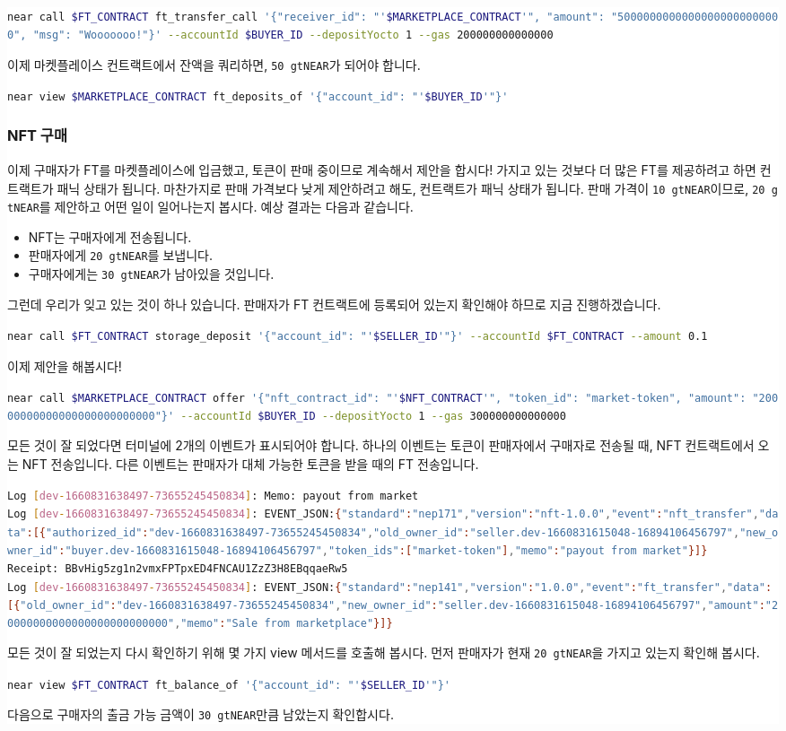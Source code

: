 ```bash
near call $FT_CONTRACT ft_transfer_call '{"receiver_id": "'$MARKETPLACE_CONTRACT'", "amount": "50000000000000000000000000", "msg": "Wooooooo!"}' --accountId $BUYER_ID --depositYocto 1 --gas 200000000000000
```

이제 마켓플레이스 컨트랙트에서 잔액을 쿼리하면, `50 gtNEAR`가 되어야 합니다.

```bash
near view $MARKETPLACE_CONTRACT ft_deposits_of '{"account_id": "'$BUYER_ID'"}'
```

### NFT 구매

이제 구매자가 FT를 마켓플레이스에 입금했고, 토큰이 판매 중이므로 계속해서 제안을 합시다! 가지고 있는 것보다 더 많은 FT를 제공하려고 하면 컨트랙트가 패닉 상태가 됩니다. 마찬가지로 판매 가격보다 낮게 제안하려고 해도, 컨트랙트가 패닉 상태가 됩니다. 판매 가격이 `10 gtNEAR`이므로, `20 gtNEAR`를 제안하고 어떤 일이 일어나는지 봅시다. 예상 결과는 다음과 같습니다.
- NFT는 구매자에게 전송됩니다.
- 판매자에게 `20 gtNEAR`를 보냅니다.
- 구매자에게는 `30 gtNEAR`가 남아있을 것입니다.

그런데 우리가 잊고 있는 것이 하나 있습니다. 판매자가 FT 컨트랙트에 등록되어 있는지 확인해야 하므로 지금 진행하겠습니다.

```bash
near call $FT_CONTRACT storage_deposit '{"account_id": "'$SELLER_ID'"}' --accountId $FT_CONTRACT --amount 0.1
```

이제 제안을 해봅시다!

```bash
near call $MARKETPLACE_CONTRACT offer '{"nft_contract_id": "'$NFT_CONTRACT'", "token_id": "market-token", "amount": "20000000000000000000000000"}' --accountId $BUYER_ID --depositYocto 1 --gas 300000000000000
```

모든 것이 잘 되었다면 터미널에 2개의 이벤트가 표시되어야 합니다. 하나의 이벤트는 토큰이 판매자에서 구매자로 전송될 때, NFT 컨트랙트에서 오는 NFT 전송입니다. 다른 이벤트는 판매자가 대체 가능한 토큰을 받을 때의 FT 전송입니다.

```bash
Log [dev-1660831638497-73655245450834]: Memo: payout from market
Log [dev-1660831638497-73655245450834]: EVENT_JSON:{"standard":"nep171","version":"nft-1.0.0","event":"nft_transfer","data":[{"authorized_id":"dev-1660831638497-73655245450834","old_owner_id":"seller.dev-1660831615048-16894106456797","new_owner_id":"buyer.dev-1660831615048-16894106456797","token_ids":["market-token"],"memo":"payout from market"}]}
Receipt: BBvHig5zg1n2vmxFPTpxED4FNCAU1ZzZ3H8EBqqaeRw5
Log [dev-1660831638497-73655245450834]: EVENT_JSON:{"standard":"nep141","version":"1.0.0","event":"ft_transfer","data":[{"old_owner_id":"dev-1660831638497-73655245450834","new_owner_id":"seller.dev-1660831615048-16894106456797","amount":"20000000000000000000000000","memo":"Sale from marketplace"}]}
```

모든 것이 잘 되었는지 다시 확인하기 위해 몇 가지 view 메서드를 호출해 봅시다. 먼저 판매자가 현재 `20 gtNEAR`을 가지고 있는지 확인해 봅시다.

```bash
near view $FT_CONTRACT ft_balance_of '{"account_id": "'$SELLER_ID'"}'
```

다음으로 구매자의 출금 가능 금액이 `30 gtNEAR`만큼 남았는지 확인합시다.
